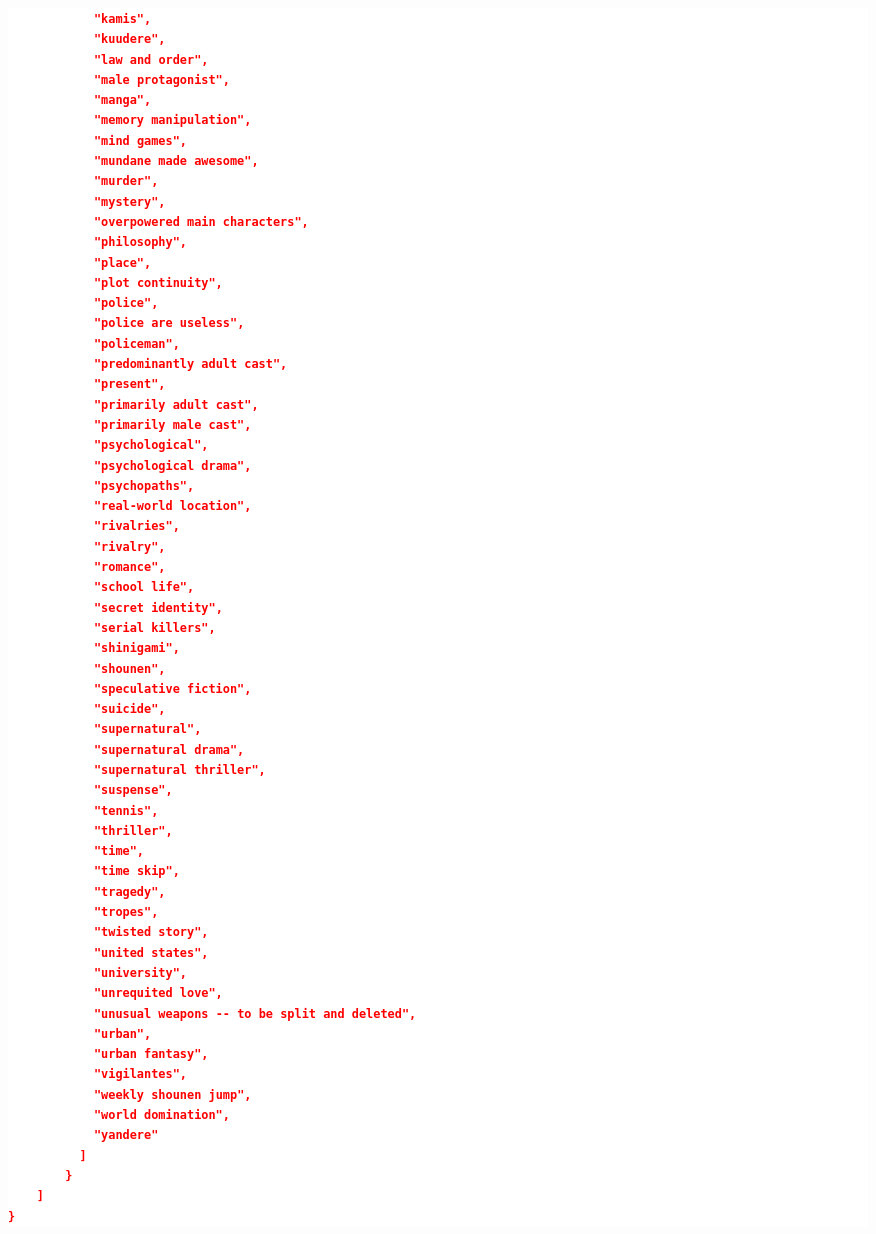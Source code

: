 ```json
            "kamis",
            "kuudere",
            "law and order",
            "male protagonist",
            "manga",
            "memory manipulation",
            "mind games",
            "mundane made awesome",
            "murder",
            "mystery",
            "overpowered main characters",
            "philosophy",
            "place",
            "plot continuity",
            "police",
            "police are useless",
            "policeman",
            "predominantly adult cast",
            "present",
            "primarily adult cast",
            "primarily male cast",
            "psychological",
            "psychological drama",
            "psychopaths",
            "real-world location",
            "rivalries",
            "rivalry",
            "romance",
            "school life",
            "secret identity",
            "serial killers",
            "shinigami",
            "shounen",
            "speculative fiction",
            "suicide",
            "supernatural",
            "supernatural drama",
            "supernatural thriller",
            "suspense",
            "tennis",
            "thriller",
            "time",
            "time skip",
            "tragedy",
            "tropes",
            "twisted story",
            "united states",
            "university",
            "unrequited love",
            "unusual weapons -- to be split and deleted",
            "urban",
            "urban fantasy",
            "vigilantes",
            "weekly shounen jump",
            "world domination",
            "yandere"
          ]
        }
    ]
}
```
</details>
